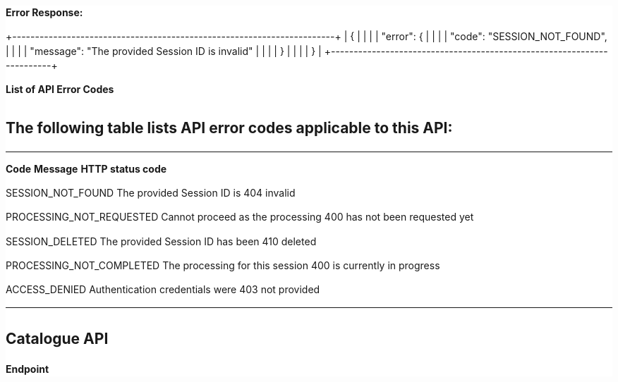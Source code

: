 **Error Response:**

+-----------------------------------------------------------------------+
| {                                                                     |
|                                                                       |
| \"error\": {                                                          |
|                                                                       |
| \"code\": \"SESSION_NOT_FOUND\",                                      |
|                                                                       |
| \"message\": \"The provided Session ID is invalid\"                   |
|                                                                       |
| }                                                                     |
|                                                                       |
| }                                                                     |
+-----------------------------------------------------------------------+

**List of API Error Codes**

## The following table lists API error codes applicable to this API: 

  -------------------------- --------------------------------- -------------
  **Code**                   **Message**                       **HTTP status
                                                               code**

  SESSION_NOT_FOUND          The provided Session ID is        404
                             invalid                           

  PROCESSING_NOT_REQUESTED   Cannot proceed as the processing  400
                             has not been requested yet        

  SESSION_DELETED            The provided Session ID has been  410
                             deleted                           

  PROCESSING_NOT_COMPLETED   The processing for this session   400
                             is currently in progress          

  ACCESS_DENIED              Authentication credentials were   403
                             not provided                      
  -------------------------- --------------------------------- -------------



## Catalogue API

**Endpoint**
